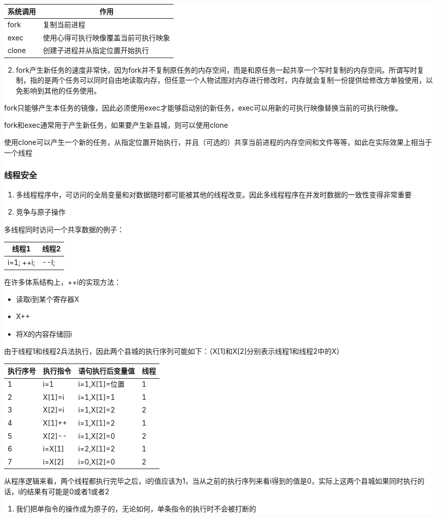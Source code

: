| 系统调用 | 作用                                 |
|----------|--------------------------------------|
| fork     | 复制当前进程                         |
| exec     | 使用心得可执行映像覆盖当前可执行映象 |
| clone    | 创建子进程并从指定位置开始执行       |

2.  fork产生新任务的速度非常快，因为fork并不复制原任务的内存空间，而是和原任务一起共享一个写时复制的内存空间。所谓写时复制，指的是两个任务可以同时自由地读取内存，但任意一个人物试图对内存进行修改时，内存就会复制一份提供给修改方单独使用，以免影响到其他的任务使用。

fork只能够产生本任务的镜像，因此必须使用exec才能够启动别的新任务，exec可以用新的可执行映像替换当前的可执行映像。

fork和exec通常用于产生新任务，如果要产生新县城，则可以使用clone

使用clone可以产生一个新的任务，从指定位置开始执行，并且（可选的）共享当前进程的内存空间和文件等等，如此在实际效果上相当于一个线程

### 线程安全

1.  多线程程序中，可访问的全局变量和对数据随时都可能被其他的线程改变。因此多线程程序在并发时数据的一致性变得非常重要

2.  竞争与原子操作

多线程同时访问一个共享数据的例子：

| 线程1     | 线程2 |
|-----------|-------|
| i=1; ++i; | \--I; |

在许多体系结构上，++i的实现方法：

-   读取i到某个寄存器X

-   X++

-   将X的内容存储回i

由于线程1和线程2兵法执行，因此两个县城的执行序列可能如下：（X[1]和X[2]分别表示线程1和线程2中的X）

| 执行序号 | 执行指令 | 语句执行后变量值 | 线程 |
|----------|----------|------------------|------|
| 1        | i=1      | i=1,X[1]=位置    | 1    |
| 2        | X[1]=i   | i=1,X[1]=1       | 1    |
| 3        | X[2]=i   | i=1,X[2]=2       | 2    |
| 4        | X[1]++   | i=1,X[1]=2       | 1    |
| 5        | X[2]--   | i=1,X[2]=0       | 2    |
| 6        | i=X[1]   | i=2,X[1]=2       | 1    |
| 7        | i=X[2]   | i=0,X[2]=0       | 2    |

从程序逻辑来看，两个线程都执行完毕之后，i的值应该为1，当从之前的执行序列来看i得到的值是0，实际上这两个县城如果同时执行的话，i的结果有可能是0或者1或者2

1.  我们把单指令的操作成为原子的，无论如何，单条指令的执行时不会被打断的
